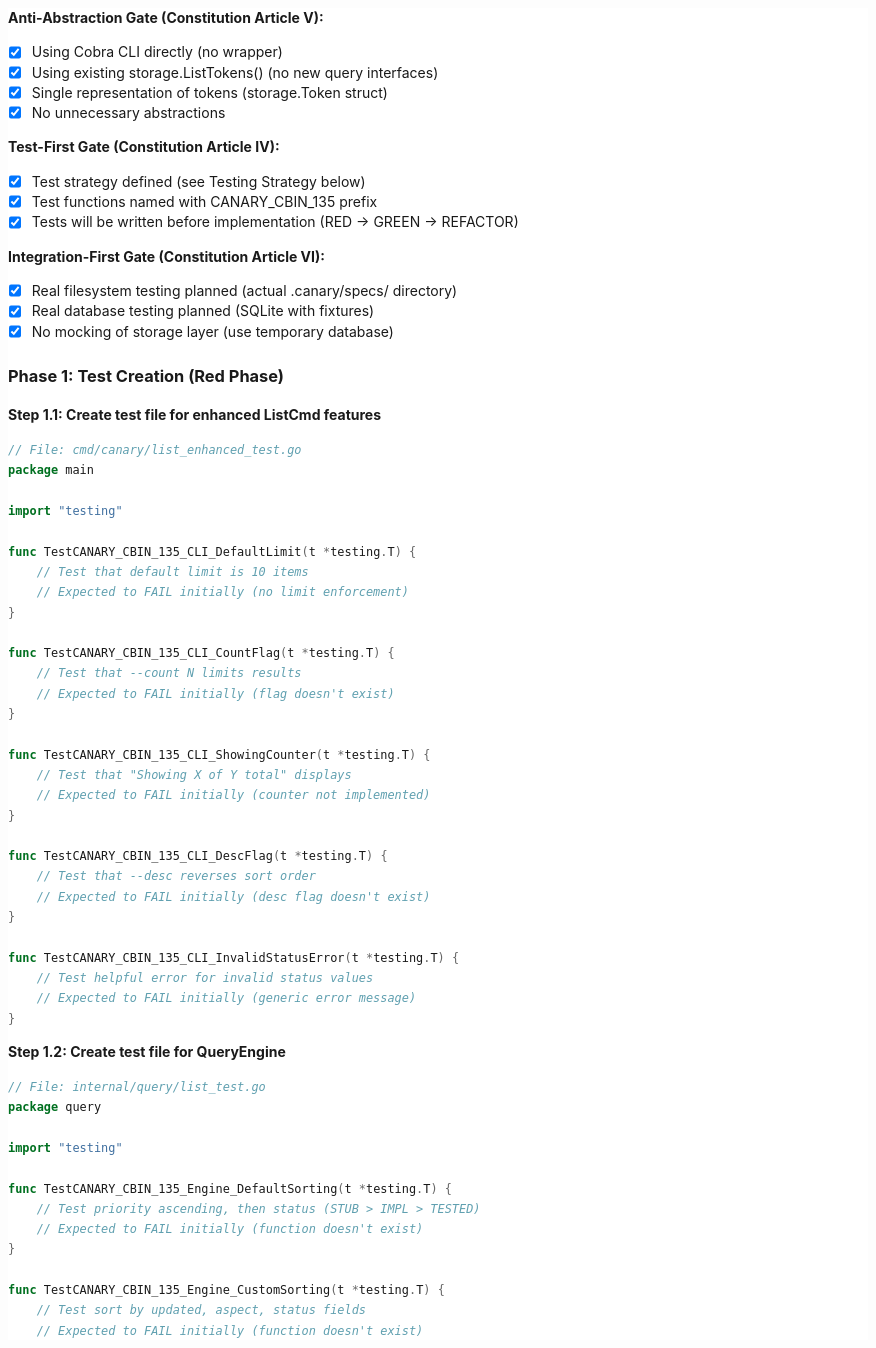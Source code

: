 **Anti-Abstraction Gate (Constitution Article V):**
- [x] Using Cobra CLI directly (no wrapper)
- [x] Using existing storage.ListTokens() (no new query interfaces)
- [x] Single representation of tokens (storage.Token struct)
- [x] No unnecessary abstractions

**Test-First Gate (Constitution Article IV):**
- [x] Test strategy defined (see Testing Strategy below)
- [x] Test functions named with CANARY_CBIN_135 prefix
- [x] Tests will be written before implementation (RED → GREEN → REFACTOR)

**Integration-First Gate (Constitution Article VI):**
- [x] Real filesystem testing planned (actual .canary/specs/ directory)
- [x] Real database testing planned (SQLite with fixtures)
- [x] No mocking of storage layer (use temporary database)

### Phase 1: Test Creation (Red Phase)

**Step 1.1: Create test file for enhanced ListCmd features**
```go
// File: cmd/canary/list_enhanced_test.go
package main

import "testing"

func TestCANARY_CBIN_135_CLI_DefaultLimit(t *testing.T) {
    // Test that default limit is 10 items
    // Expected to FAIL initially (no limit enforcement)
}

func TestCANARY_CBIN_135_CLI_CountFlag(t *testing.T) {
    // Test that --count N limits results
    // Expected to FAIL initially (flag doesn't exist)
}

func TestCANARY_CBIN_135_CLI_ShowingCounter(t *testing.T) {
    // Test that "Showing X of Y total" displays
    // Expected to FAIL initially (counter not implemented)
}

func TestCANARY_CBIN_135_CLI_DescFlag(t *testing.T) {
    // Test that --desc reverses sort order
    // Expected to FAIL initially (desc flag doesn't exist)
}

func TestCANARY_CBIN_135_CLI_InvalidStatusError(t *testing.T) {
    // Test helpful error for invalid status values
    // Expected to FAIL initially (generic error message)
}
```

**Step 1.2: Create test file for QueryEngine**
```go
// File: internal/query/list_test.go
package query

import "testing"

func TestCANARY_CBIN_135_Engine_DefaultSorting(t *testing.T) {
    // Test priority ascending, then status (STUB > IMPL > TESTED)
    // Expected to FAIL initially (function doesn't exist)
}

func TestCANARY_CBIN_135_Engine_CustomSorting(t *testing.T) {
    // Test sort by updated, aspect, status fields
    // Expected to FAIL initially (function doesn't exist)
```